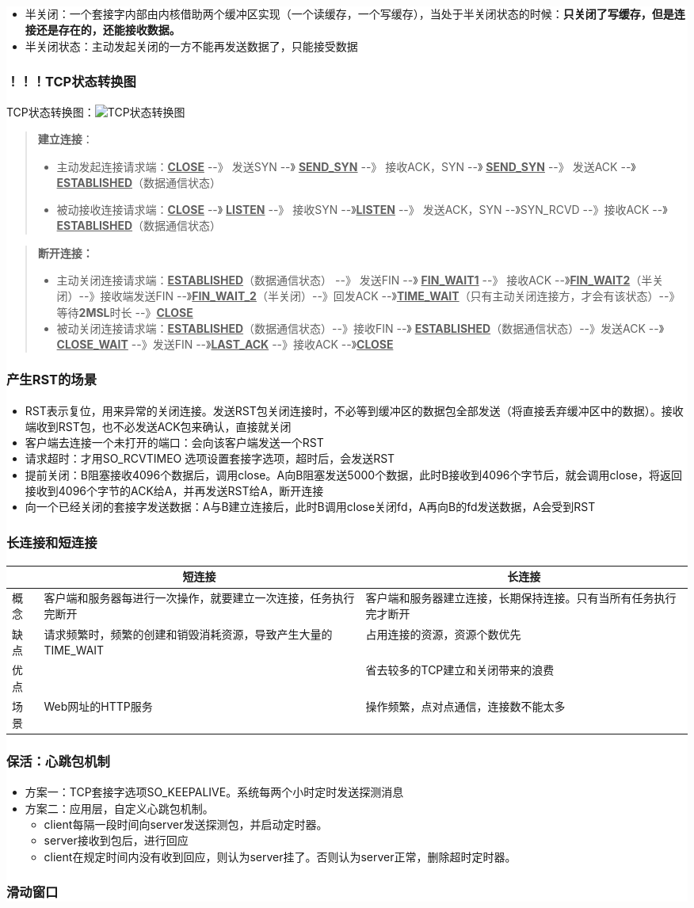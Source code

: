 + 半关闭：一个套接字内部由内核借助两个缓冲区实现（一个读缓存，一个写缓存），当处于半关闭状态的时候：**只关闭了写缓存，但是连接还是存在的，还能接收数据。**
+ 半关闭状态：主动发起关闭的一方不能再发送数据了，只能接受数据

### ！！！TCP状态转换图

TCP状态转换图：![TCP状态转换图](/网络/images/TCP状态转换图.jpg)

> **建立连接**：
>
> + 主动发起连接请求端：<u>**CLOSE**</u> --》 发送SYN --》 <u>**SEND_SYN**</u> --》 接收ACK，SYN --》 <u>**SEND_SYN**</u> --》 发送ACK --》<u>**ESTABLISHED**</u>（数据通信状态）
>
> + 被动接收连接请求端：<u>**CLOSE**</u> --》 <u>**LISTEN**</u> --》 接收SYN --》<u>**LISTEN**</u> --》 发送ACK，SYN --》SYN_RCVD --》接收ACK --》 <u>**ESTABLISHED**</u>（数据通信状态）

> **断开连接：**
>
> + 主动关闭连接请求端：<u>**ESTABLISHED**</u>（数据通信状态） --》 发送FIN --》 <u>**FIN_WAIT1**</u> --》 接收ACK --》<u>**FIN_WAIT2**</u>（半关闭）--》接收端发送FIN --》<u>**FIN_WAIT_2**</u>（半关闭）--》回发ACK --》<u>**TIME_WAIT**</u>（只有主动关闭连接方，才会有该状态）--》等待**2MSL**时长 --》<u>**CLOSE**</u>
> + 被动关闭连接请求端：<u>**ESTABLISHED**</u>（数据通信状态）--》接收FIN --》 <u>**ESTABLISHED**</u>（数据通信状态）--》发送ACK --》<u>**CLOSE_WAIT**</u> --》发送FIN --》<u>**LAST_ACK**</u> --》接收ACK --》<u>**CLOSE**</u>

### 产生RST的场景

+ RST表示复位，用来异常的关闭连接。发送RST包关闭连接时，不必等到缓冲区的数据包全部发送（将直接丢弃缓冲区中的数据）。接收端收到RST包，也不必发送ACK包来确认，直接就关闭
+ 客户端去连接一个未打开的端口：会向该客户端发送一个RST
+ 请求超时：才用SO_RCVTIMEO 选项设置套接字选项，超时后，会发送RST
+ 提前关闭：B阻塞接收4096个数据后，调用close。A向B阻塞发送5000个数据，此时B接收到4096个字节后，就会调用close，将返回接收到4096个字节的ACK给A，并再发送RST给A，断开连接
+ 向一个已经关闭的套接字发送数据：A与B建立连接后，此时B调用close关闭fd，A再向B的fd发送数据，A会受到RST

### 长连接和短连接

|      | 短连接                                                         | 长连接                                                           |
| ---- | -------------------------------------------------------------- | ---------------------------------------------------------------- |
| 概念 | 客户端和服务器每进行一次操作，就要建立一次连接，任务执行完断开 | 客户端和服务器建立连接，长期保持连接。只有当所有任务执行完才断开 |
| 缺点 | 请求频繁时，频繁的创建和销毁消耗资源，导致产生大量的TIME_WAIT  | 占用连接的资源，资源个数优先                                     |
| 优点 |                                                                | 省去较多的TCP建立和关闭带来的浪费                                |
| 场景 | Web网址的HTTP服务                                              | 操作频繁，点对点通信，连接数不能太多                             |

### 保活：心跳包机制

+ 方案一：TCP套接字选项SO_KEEPALIVE。系统每两个小时定时发送探测消息
+ 方案二：应用层，自定义心跳包机制。
  + client每隔一段时间向server发送探测包，并启动定时器。
  + server接收到包后，进行回应
  + client在规定时间内没有收到回应，则认为server挂了。否则认为server正常，删除超时定时器。

### 滑动窗口
